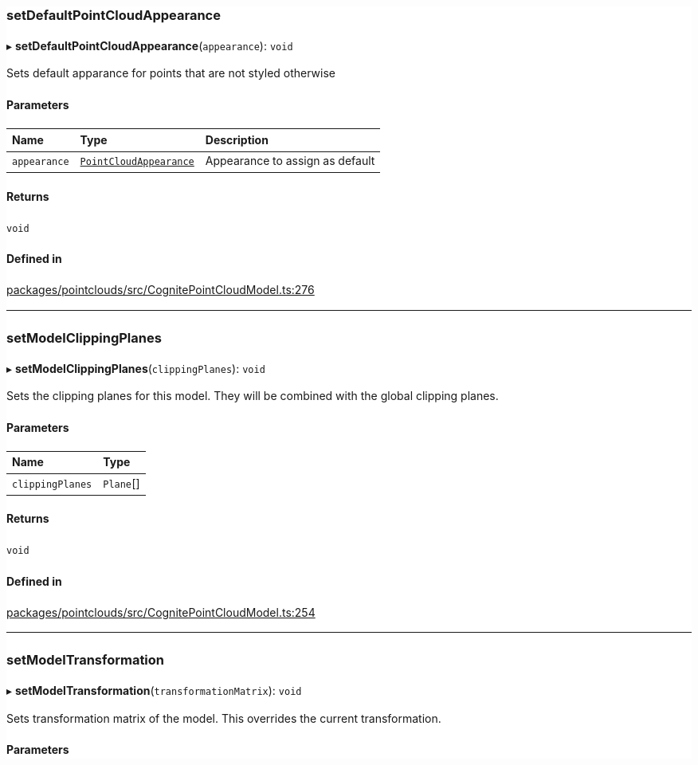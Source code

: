 ### setDefaultPointCloudAppearance

▸ **setDefaultPointCloudAppearance**(`appearance`): `void`

Sets default apparance for points that are not styled otherwise

#### Parameters

| Name | Type | Description |
| :------ | :------ | :------ |
| `appearance` | [`PointCloudAppearance`](../modules/cognite_reveal.md#pointcloudappearance) | Appearance to assign as default |

#### Returns

`void`

#### Defined in

[packages/pointclouds/src/CognitePointCloudModel.ts:276](https://github.com/cognitedata/reveal/blob/e9e26d38/viewer/packages/pointclouds/src/CognitePointCloudModel.ts#L276)

___

### setModelClippingPlanes

▸ **setModelClippingPlanes**(`clippingPlanes`): `void`

Sets the clipping planes for this model. They will be combined with the
global clipping planes.

#### Parameters

| Name | Type |
| :------ | :------ |
| `clippingPlanes` | `Plane`[] |

#### Returns

`void`

#### Defined in

[packages/pointclouds/src/CognitePointCloudModel.ts:254](https://github.com/cognitedata/reveal/blob/e9e26d38/viewer/packages/pointclouds/src/CognitePointCloudModel.ts#L254)

___

### setModelTransformation

▸ **setModelTransformation**(`transformationMatrix`): `void`

Sets transformation matrix of the model. This overrides the current transformation.

#### Parameters

